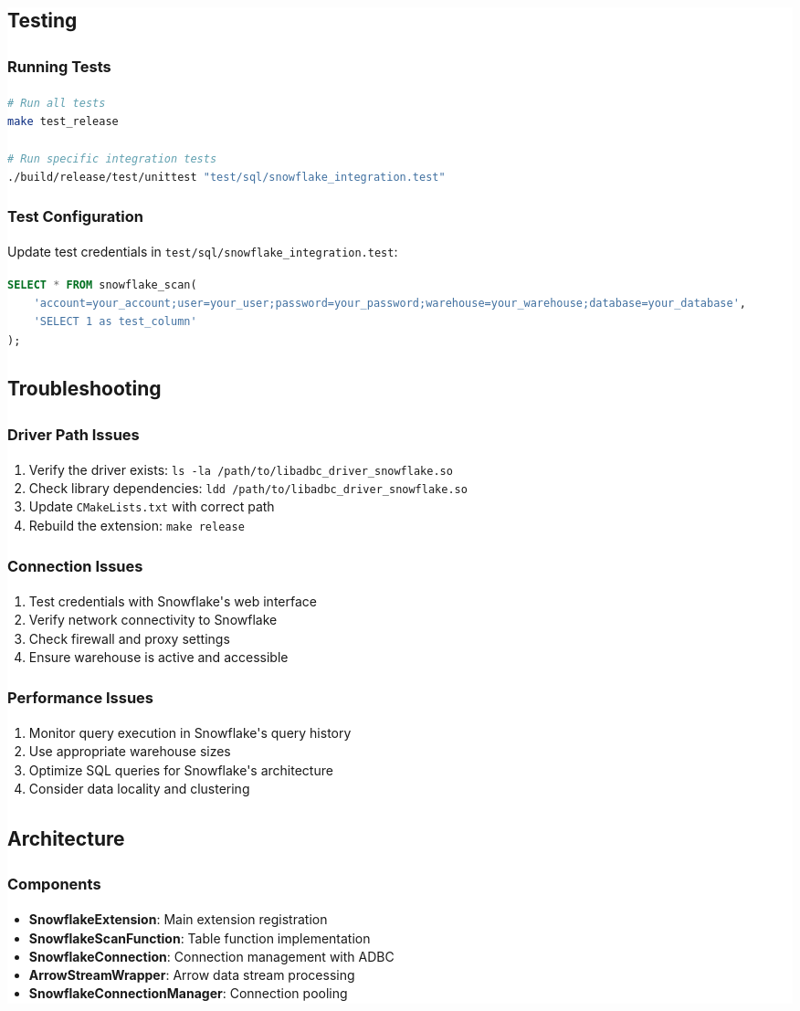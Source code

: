 ## Testing

### Running Tests
```bash
# Run all tests
make test_release

# Run specific integration tests
./build/release/test/unittest "test/sql/snowflake_integration.test"
```

### Test Configuration
Update test credentials in `test/sql/snowflake_integration.test`:
```sql
SELECT * FROM snowflake_scan(
    'account=your_account;user=your_user;password=your_password;warehouse=your_warehouse;database=your_database',
    'SELECT 1 as test_column'
);
```

## Troubleshooting

### Driver Path Issues
1. Verify the driver exists: `ls -la /path/to/libadbc_driver_snowflake.so`
2. Check library dependencies: `ldd /path/to/libadbc_driver_snowflake.so`
3. Update `CMakeLists.txt` with correct path
4. Rebuild the extension: `make release`

### Connection Issues
1. Test credentials with Snowflake's web interface
2. Verify network connectivity to Snowflake
3. Check firewall and proxy settings
4. Ensure warehouse is active and accessible

### Performance Issues
1. Monitor query execution in Snowflake's query history
2. Use appropriate warehouse sizes
3. Optimize SQL queries for Snowflake's architecture
4. Consider data locality and clustering

## Architecture

### Components
- **SnowflakeExtension**: Main extension registration
- **SnowflakeScanFunction**: Table function implementation
- **SnowflakeConnection**: Connection management with ADBC
- **ArrowStreamWrapper**: Arrow data stream processing
- **SnowflakeConnectionManager**: Connection pooling
